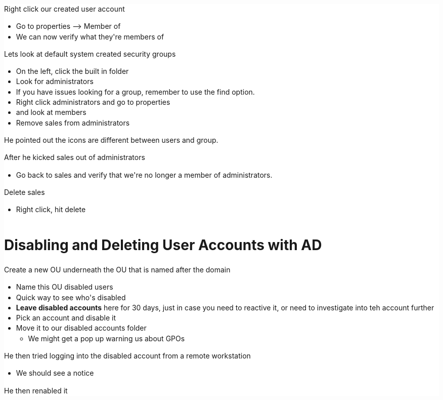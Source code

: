 Right click our created user account
- Go to properties --> Member of
- We can now verify what they're members of

Lets look at default system created security groups
- On the left, click the built in folder
- Look for administrators
- If you have issues looking for a group, remember to use the find option.
- Right click administrators and go to properties
- and look at members
- Remove sales from administrators

He pointed out the icons are different between users and group. 

After he kicked sales out of administrators
- Go back to sales and verify that we're no longer a member of administrators.

Delete sales
- Right click, hit delete

# Disabling and Deleting User Accounts with AD
Create a new OU underneath the OU that is named after the domain
- Name this OU disabled users
- Quick way to see who's disabled
- **Leave disabled accounts** here for 30 days, just in case you need to reactive it, or need to investigate into teh account further
- Pick an account and disable it
- Move it to our disabled accounts folder
	- We might get a pop up warning us about GPOs

He then tried logging into the disabled account from a remote workstation
- We should see a notice

He then renabled it








